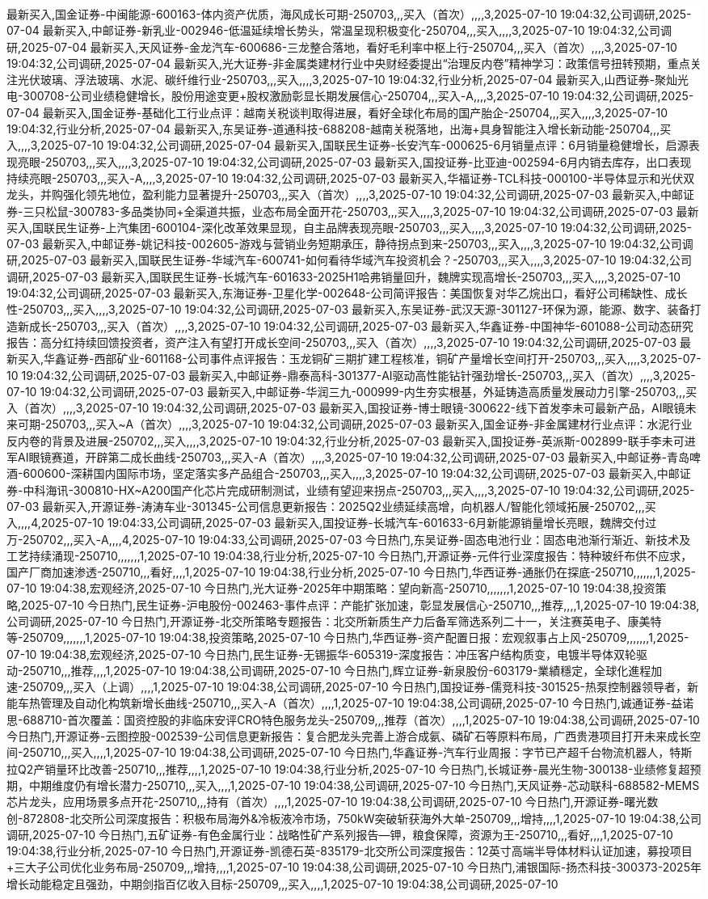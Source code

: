 最新买入,国金证券-中闽能源-600163-体内资产优质，海风成长可期-250703,,,买入（首次）,,,,3,2025-07-10 19:04:32,公司调研,2025-07-04
最新买入,中邮证券-新乳业-002946-低温延续增长势头，常温呈现积极变化-250704,,,买入,,,,3,2025-07-10 19:04:32,公司调研,2025-07-04
最新买入,天风证券-金龙汽车-600686-三龙整合落地，看好毛利率中枢上行-250704,,,买入（首次）,,,,3,2025-07-10 19:04:32,公司调研,2025-07-04
最新买入,光大证券-非金属类建材行业中央财经委提出“治理反内卷”精神学习：政策信号扭转预期，重点关注光伏玻璃、浮法玻璃、水泥、碳纤维行业-250703,,,买入,,,,3,2025-07-10 19:04:32,行业分析,2025-07-04
最新买入,山西证券-聚灿光电-300708-公司业绩稳健增长，股份用途变更+股权激励彰显长期发展信心-250704,,,买入-A,,,,3,2025-07-10 19:04:32,公司调研,2025-07-04
最新买入,国金证券-基础化工行业点评：越南关税谈判取得进展，看好全球化布局的国产胎企-250704,,,买入,,,,3,2025-07-10 19:04:32,行业分析,2025-07-04
最新买入,东吴证券-道通科技-688208-越南关税落地，出海+具身智能注入增长新动能-250704,,,买入,,,,3,2025-07-10 19:04:32,公司调研,2025-07-04
最新买入,国联民生证券-长安汽车-000625-6月销量点评：6月销量稳健增长，启源表现亮眼-250703,,,买入,,,,3,2025-07-10 19:04:32,公司调研,2025-07-03
最新买入,国投证券-比亚迪-002594-6月内销去库存，出口表现持续亮眼-250703,,,买入-A,,,,3,2025-07-10 19:04:32,公司调研,2025-07-03
最新买入,华福证券-TCL科技-000100-半导体显示和光伏双龙头，并购强化领先地位，盈利能力显著提升-250703,,,买入（首次）,,,,3,2025-07-10 19:04:32,公司调研,2025-07-03
最新买入,中邮证券-三只松鼠-300783-多品类协同+全渠道共振，业态布局全面开花-250703,,,买入,,,,3,2025-07-10 19:04:32,公司调研,2025-07-03
最新买入,国联民生证券-上汽集团-600104-深化改革效果显现，自主品牌表现亮眼-250703,,,买入,,,,3,2025-07-10 19:04:32,公司调研,2025-07-03
最新买入,中邮证券-姚记科技-002605-游戏与营销业务短期承压，静待拐点到来-250703,,,买入,,,,3,2025-07-10 19:04:32,公司调研,2025-07-03
最新买入,国联民生证券-华域汽车-600741-如何看待华域汽车投资机会？-250703,,,买入,,,,3,2025-07-10 19:04:32,公司调研,2025-07-03
最新买入,国联民生证券-长城汽车-601633-2025H1哈弗销量回升，魏牌实现高增长-250703,,,买入,,,,3,2025-07-10 19:04:32,公司调研,2025-07-03
最新买入,东海证券-卫星化学-002648-公司简评报告：美国恢复对华乙烷出口，看好公司稀缺性、成长性-250703,,,买入,,,,3,2025-07-10 19:04:32,公司调研,2025-07-03
最新买入,东吴证券-武汉天源-301127-环保为源，能源、数字、装备打造新成长-250703,,,买入（首次）,,,,3,2025-07-10 19:04:32,公司调研,2025-07-03
最新买入,华鑫证券-中国神华-601088-公司动态研究报告：高分红持续回馈投资者，资产注入有望打开成长空间-250703,,,买入（首次）,,,,3,2025-07-10 19:04:32,公司调研,2025-07-03
最新买入,华鑫证券-西部矿业-601168-公司事件点评报告：玉龙铜矿三期扩建工程核准，铜矿产量增长空间打开-250703,,,买入,,,,3,2025-07-10 19:04:32,公司调研,2025-07-03
最新买入,中邮证券-鼎泰高科-301377-AI驱动高性能钻针强劲增长-250703,,,买入（首次）,,,,3,2025-07-10 19:04:32,公司调研,2025-07-03
最新买入,中邮证券-华润三九-000999-内生夯实根基，外延铸造高质量发展动力引擎-250703,,,买入（首次）,,,,3,2025-07-10 19:04:32,公司调研,2025-07-03
最新买入,国投证券-博士眼镜-300622-线下首发李未可最新产品，AI眼镜未来可期-250703,,,买入~A（首次）,,,,3,2025-07-10 19:04:32,公司调研,2025-07-03
最新买入,国金证券-非金属建材行业点评：水泥行业反内卷的背景及进展-250702,,,买入,,,,3,2025-07-10 19:04:32,行业分析,2025-07-03
最新买入,国投证券-英派斯-002899-联手李未可进军AI眼镜赛道，开辟第二成长曲线-250703,,,买入-A（首次）,,,,3,2025-07-10 19:04:32,公司调研,2025-07-03
最新买入,中邮证券-青岛啤酒-600600-深耕国内国际市场，坚定落实多产品组合-250703,,,买入,,,,3,2025-07-10 19:04:32,公司调研,2025-07-03
最新买入,中邮证券-中科海讯-300810-HX~A200国产化芯片完成研制测试，业绩有望迎来拐点-250703,,,买入,,,,3,2025-07-10 19:04:32,公司调研,2025-07-03
最新买入,开源证券-涛涛车业-301345-公司信息更新报告：2025Q2业绩延续高增，向机器人/智能化领域拓展-250702,,,买入,,,,4,2025-07-10 19:04:33,公司调研,2025-07-03
最新买入,国投证券-长城汽车-601633-6月新能源销量增长亮眼，魏牌交付过万-250702,,,买入-A,,,,4,2025-07-10 19:04:33,公司调研,2025-07-03
今日热门,东吴证券-固态电池行业：固态电池渐行渐近、新技术及工艺持续涌现-250710,,,,,,,1,2025-07-10 19:04:38,行业分析,2025-07-10
今日热门,开源证券-元件行业深度报告：特种玻纤布供不应求，国产厂商加速渗透-250710,,,看好,,,,1,2025-07-10 19:04:38,行业分析,2025-07-10
今日热门,华西证券-通胀仍在探底-250710,,,,,,,1,2025-07-10 19:04:38,宏观经济,2025-07-10
今日热门,光大证券-2025年中期策略：望向新高-250710,,,,,,,1,2025-07-10 19:04:38,投资策略,2025-07-10
今日热门,民生证券-沪电股份-002463-事件点评：产能扩张加速，彰显发展信心-250710,,,推荐,,,,1,2025-07-10 19:04:38,公司调研,2025-07-10
今日热门,开源证券-北交所策略专题报告：北交所新质生产力后备军筛选系列二十一，关注赛英电子、康美特等-250709,,,,,,,1,2025-07-10 19:04:38,投资策略,2025-07-10
今日热门,华西证券-资产配置日报：宏观叙事占上风-250709,,,,,,,1,2025-07-10 19:04:38,宏观经济,2025-07-10
今日热门,民生证券-无锡振华-605319-深度报告：冲压客户结构质变，电镀半导体双轮驱动-250710,,,推荐,,,,1,2025-07-10 19:04:38,公司调研,2025-07-10
今日热门,辉立证券-新泉股份-603179-業績穩定，全球化進程加速-250709,,,买入（上调）,,,,1,2025-07-10 19:04:38,公司调研,2025-07-10
今日热门,国投证券-儒竞科技-301525-热泵控制器领导者，新能车热管理及自动化构筑新增长曲线-250710,,,买入-A（首次）,,,,1,2025-07-10 19:04:38,公司调研,2025-07-10
今日热门,诚通证券-益诺思-688710-首次覆盖：国资控股的非临床安评CRO特色服务龙头-250709,,,推荐（首次）,,,,1,2025-07-10 19:04:38,公司调研,2025-07-10
今日热门,开源证券-云图控股-002539-公司信息更新报告：复合肥龙头完善上游合成氨、磷矿石等原料布局，广西贵港项目打开未来成长空间-250710,,,买入,,,,1,2025-07-10 19:04:38,公司调研,2025-07-10
今日热门,华鑫证券-汽车行业周报：字节已产超千台物流机器人，特斯拉Q2产销量环比改善-250710,,,推荐,,,,1,2025-07-10 19:04:38,行业分析,2025-07-10
今日热门,长城证券-晨光生物-300138-业绩修复超预期，中期维度仍有增长潜力-250710,,,买入,,,,1,2025-07-10 19:04:38,公司调研,2025-07-10
今日热门,天风证券-芯动联科-688582-MEMS芯片龙头，应用场景多点开花-250710,,,持有（首次）,,,,1,2025-07-10 19:04:38,公司调研,2025-07-10
今日热门,开源证券-曙光数创-872808-北交所公司深度报告：积极布局海外&冷板液冷市场，750kW突破斩获海外大单-250709,,,增持,,,,1,2025-07-10 19:04:38,公司调研,2025-07-10
今日热门,五矿证券-有色金属行业：战略性矿产系列报告—钾，粮食保障，资源为王-250710,,,看好,,,,1,2025-07-10 19:04:38,行业分析,2025-07-10
今日热门,开源证券-凯德石英-835179-北交所公司深度报告：12英寸高端半导体材料认证加速，募投项目+三大子公司优化业务布局-250709,,,增持,,,,1,2025-07-10 19:04:38,公司调研,2025-07-10
今日热门,浦银国际-扬杰科技-300373-2025年增长动能稳定且强劲，中期剑指百亿收入目标-250709,,,买入,,,,1,2025-07-10 19:04:38,公司调研,2025-07-10